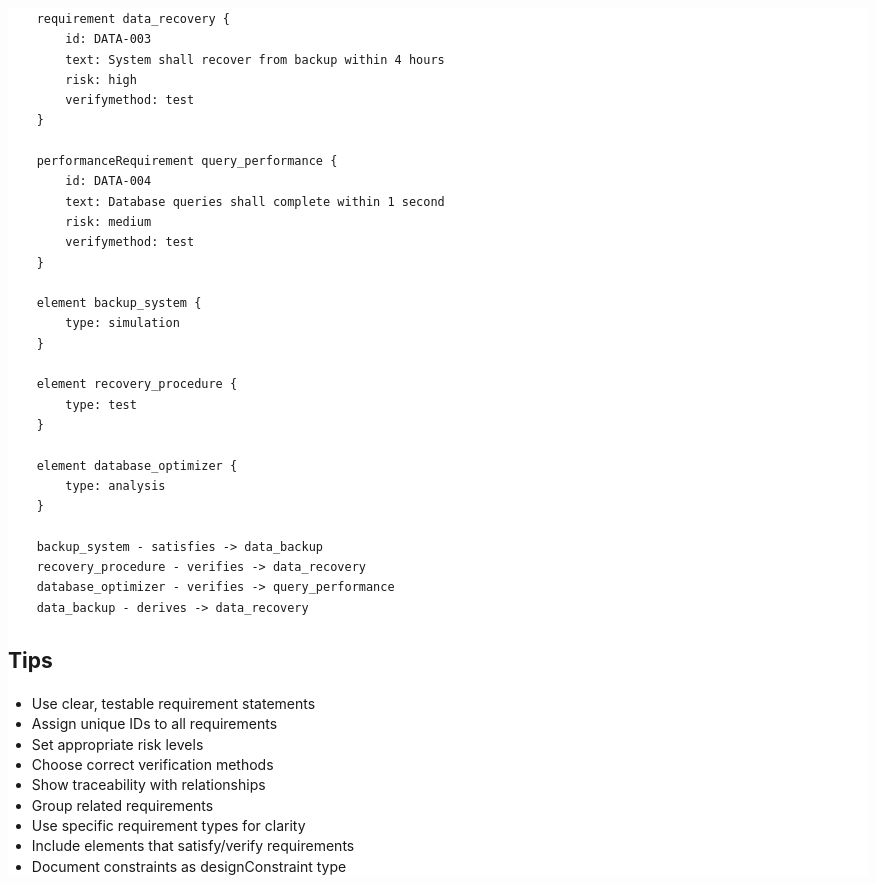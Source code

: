 ```mermaid
    requirement data_recovery {
        id: DATA-003
        text: System shall recover from backup within 4 hours
        risk: high
        verifymethod: test
    }

    performanceRequirement query_performance {
        id: DATA-004
        text: Database queries shall complete within 1 second
        risk: medium
        verifymethod: test
    }

    element backup_system {
        type: simulation
    }

    element recovery_procedure {
        type: test
    }

    element database_optimizer {
        type: analysis
    }

    backup_system - satisfies -> data_backup
    recovery_procedure - verifies -> data_recovery
    database_optimizer - verifies -> query_performance
    data_backup - derives -> data_recovery
```

## Tips

- Use clear, testable requirement statements
- Assign unique IDs to all requirements
- Set appropriate risk levels
- Choose correct verification methods
- Show traceability with relationships
- Group related requirements
- Use specific requirement types for clarity
- Include elements that satisfy/verify requirements
- Document constraints as designConstraint type

